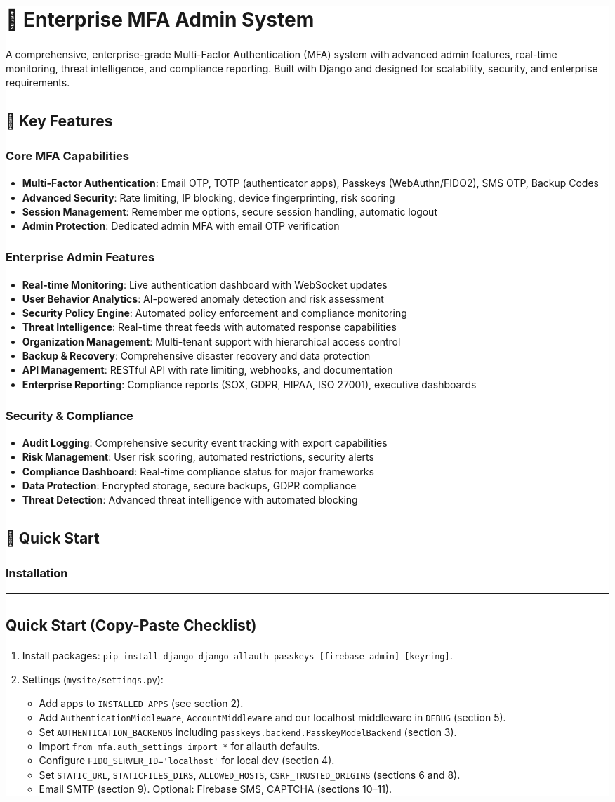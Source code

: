 # 🔐 Enterprise MFA Admin System

A comprehensive, enterprise-grade Multi-Factor Authentication (MFA) system with advanced admin features, real-time monitoring, threat intelligence, and compliance reporting. Built with Django and designed for scalability, security, and enterprise requirements.

## 🌟 Key Features

### Core MFA Capabilities
- **Multi-Factor Authentication**: Email OTP, TOTP (authenticator apps), Passkeys (WebAuthn/FIDO2), SMS OTP, Backup Codes
- **Advanced Security**: Rate limiting, IP blocking, device fingerprinting, risk scoring
- **Session Management**: Remember me options, secure session handling, automatic logout
- **Admin Protection**: Dedicated admin MFA with email OTP verification

### Enterprise Admin Features
- **Real-time Monitoring**: Live authentication dashboard with WebSocket updates
- **User Behavior Analytics**: AI-powered anomaly detection and risk assessment
- **Security Policy Engine**: Automated policy enforcement and compliance monitoring
- **Threat Intelligence**: Real-time threat feeds with automated response capabilities
- **Organization Management**: Multi-tenant support with hierarchical access control
- **Backup & Recovery**: Comprehensive disaster recovery and data protection
- **API Management**: RESTful API with rate limiting, webhooks, and documentation
- **Enterprise Reporting**: Compliance reports (SOX, GDPR, HIPAA, ISO 27001), executive dashboards

### Security & Compliance
- **Audit Logging**: Comprehensive security event tracking with export capabilities
- **Risk Management**: User risk scoring, automated restrictions, security alerts
- **Compliance Dashboard**: Real-time compliance status for major frameworks
- **Data Protection**: Encrypted storage, secure backups, GDPR compliance
- **Threat Detection**: Advanced threat intelligence with automated blocking

## 🚀 Quick Start

### Installation

---

## Quick Start (Copy-Paste Checklist)

1) Install packages: `pip install django django-allauth passkeys [firebase-admin] [keyring]`.

2) Settings (`mysite/settings.py`):
   - Add apps to `INSTALLED_APPS` (see section 2).
   - Add `AuthenticationMiddleware`, `AccountMiddleware` and our localhost middleware in `DEBUG` (section 5).
   - Set `AUTHENTICATION_BACKENDS` including `passkeys.backend.PasskeyModelBackend` (section 3).
   - Import `from mfa.auth_settings import *` for allauth defaults.
   - Configure `FIDO_SERVER_ID='localhost'` for local dev (section 4).
   - Set `STATIC_URL`, `STATICFILES_DIRS`, `ALLOWED_HOSTS`, `CSRF_TRUSTED_ORIGINS` (sections 6 and 8).
   - Email SMTP (section 9). Optional: Firebase SMS, CAPTCHA (sections 10–11).
